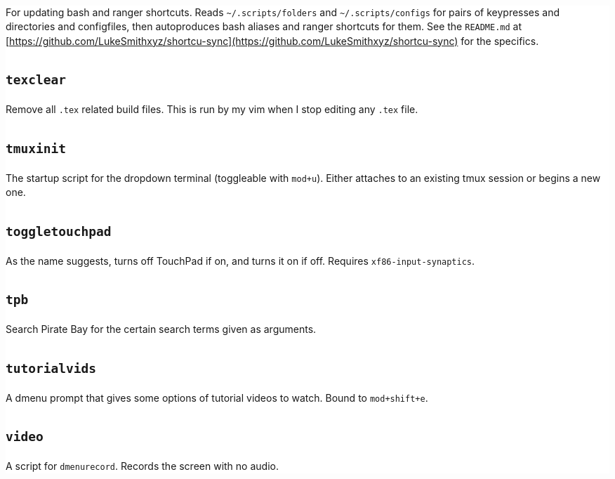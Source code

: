 For updating bash and ranger shortcuts. Reads `~/.scripts/folders` and
`~/.scripts/configs` for pairs of keypresses and directories and configfiles,
then autoproduces bash aliases and ranger shortcuts for them. See the
`README.md` at
[https://github.com/LukeSmithxyz/shortcu-sync](https://github.com/LukeSmithxyz/shortcu-sync)
for the specifics.

## `texclear`

Remove all `.tex` related build files. This is run by my vim when I stop
editing any `.tex` file.

## `tmuxinit`

The startup script for the dropdown terminal (toggleable with `mod+u`). Either
attaches to an existing tmux session or begins a new one.

## `toggletouchpad`

As the name suggests, turns off TouchPad if on, and turns it on if off.
Requires `xf86-input-synaptics`.

## `tpb`

Search Pirate Bay for the certain search terms given as arguments.

## `tutorialvids`

A dmenu prompt that gives some options of tutorial videos to watch. Bound to
`mod+shift+e`.

## `video`

A script for `dmenurecord`. Records the screen with no audio.
